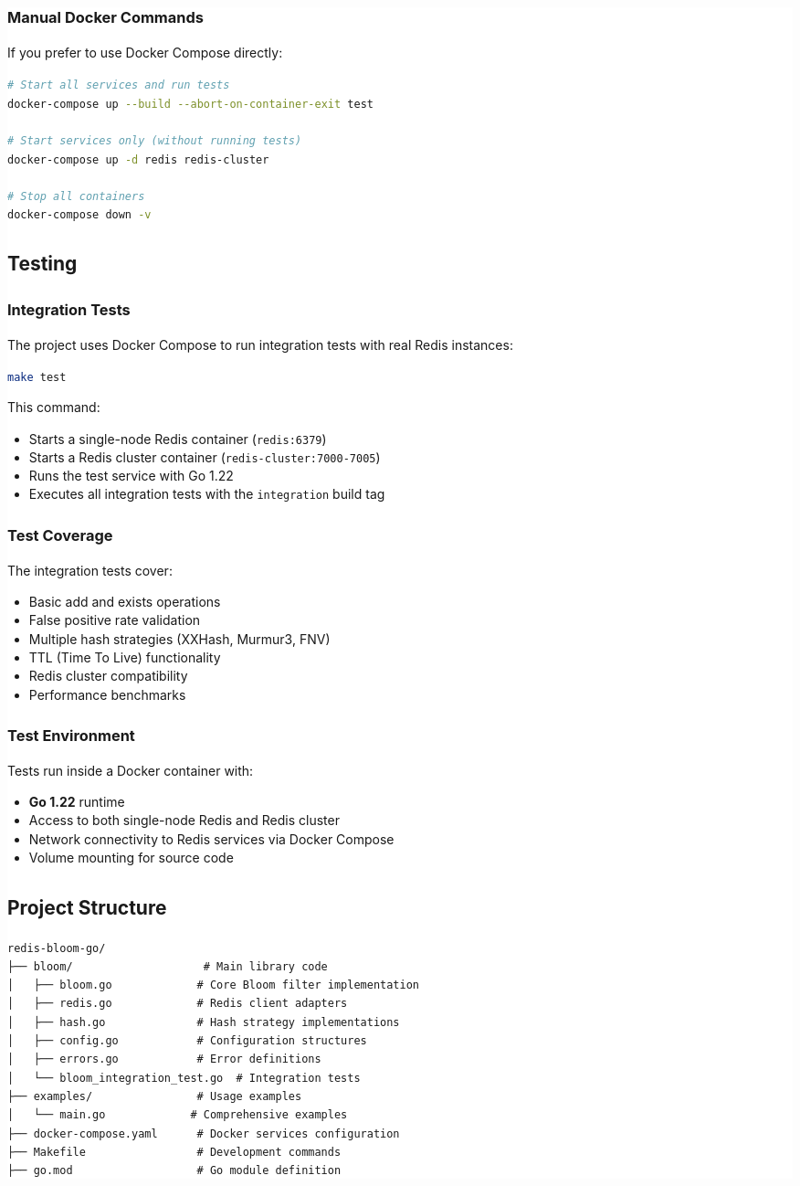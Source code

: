 ### Manual Docker Commands

If you prefer to use Docker Compose directly:

```bash
# Start all services and run tests
docker-compose up --build --abort-on-container-exit test

# Start services only (without running tests)
docker-compose up -d redis redis-cluster

# Stop all containers
docker-compose down -v
```

## Testing

### Integration Tests

The project uses Docker Compose to run integration tests with real Redis instances:

```bash
make test
```

This command:
- Starts a single-node Redis container (`redis:6379`)
- Starts a Redis cluster container (`redis-cluster:7000-7005`)
- Runs the test service with Go 1.22
- Executes all integration tests with the `integration` build tag

### Test Coverage

The integration tests cover:
- Basic add and exists operations
- False positive rate validation
- Multiple hash strategies (XXHash, Murmur3, FNV)
- TTL (Time To Live) functionality
- Redis cluster compatibility
- Performance benchmarks

### Test Environment

Tests run inside a Docker container with:
- **Go 1.22** runtime
- Access to both single-node Redis and Redis cluster
- Network connectivity to Redis services via Docker Compose
- Volume mounting for source code

## Project Structure

```
redis-bloom-go/
├── bloom/                    # Main library code
│   ├── bloom.go             # Core Bloom filter implementation
│   ├── redis.go             # Redis client adapters
│   ├── hash.go              # Hash strategy implementations
│   ├── config.go            # Configuration structures
│   ├── errors.go            # Error definitions
│   └── bloom_integration_test.go  # Integration tests
├── examples/                # Usage examples
│   └── main.go             # Comprehensive examples
├── docker-compose.yaml      # Docker services configuration
├── Makefile                 # Development commands
├── go.mod                   # Go module definition
```
